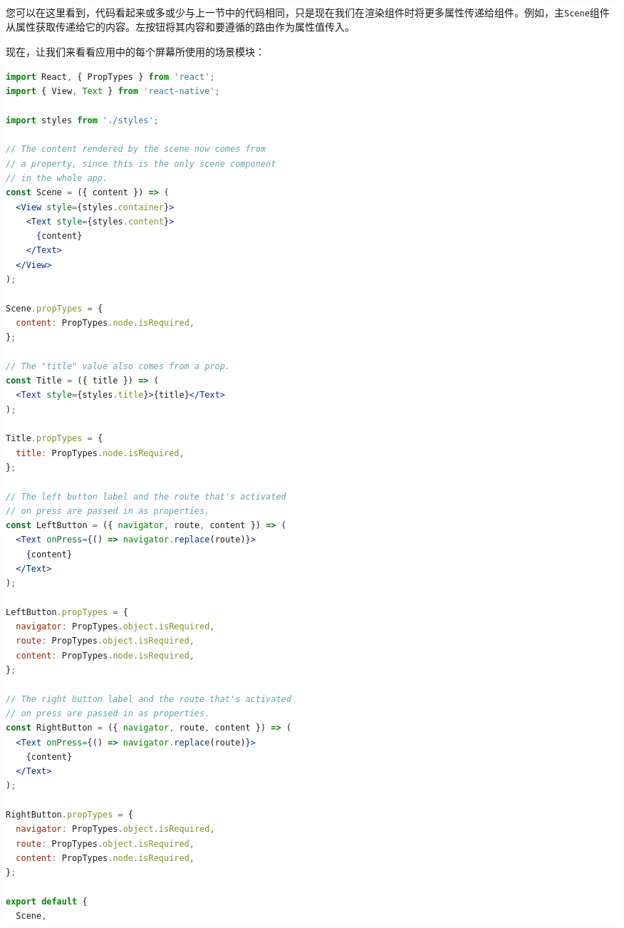 您可以在这里看到，代码看起来或多或少与上一节中的代码相同，只是现在我们在渲染组件时将更多属性传递给组件。例如，主`Scene`组件从属性获取传递给它的内容。左按钮将其内容和要遵循的路由作为属性值传入。

现在，让我们来看看应用中的每个屏幕所使用的场景模块：

```jsx
import React, { PropTypes } from 'react'; 
import { View, Text } from 'react-native'; 

import styles from './styles'; 

// The content rendered by the scene now comes from 
// a property, since this is the only scene component 
// in the whole app. 
const Scene = ({ content }) => ( 
  <View style={styles.container}> 
    <Text style={styles.content}> 
      {content} 
    </Text> 
  </View> 
); 

Scene.propTypes = { 
  content: PropTypes.node.isRequired, 
}; 

// The "title" value also comes from a prop. 
const Title = ({ title }) => ( 
  <Text style={styles.title}>{title}</Text> 
); 

Title.propTypes = { 
  title: PropTypes.node.isRequired, 
}; 

// The left button label and the route that's activated 
// on press are passed in as properties. 
const LeftButton = ({ navigator, route, content }) => ( 
  <Text onPress={() => navigator.replace(route)}> 
    {content} 
  </Text> 
); 

LeftButton.propTypes = { 
  navigator: PropTypes.object.isRequired, 
  route: PropTypes.object.isRequired, 
  content: PropTypes.node.isRequired, 
}; 

// The right button label and the route that's activated 
// on press are passed in as properties. 
const RightButton = ({ navigator, route, content }) => ( 
  <Text onPress={() => navigator.replace(route)}> 
    {content} 
  </Text> 
); 

RightButton.propTypes = { 
  navigator: PropTypes.object.isRequired, 
  route: PropTypes.object.isRequired, 
  content: PropTypes.node.isRequired, 
}; 

export default { 
  Scene, 
```